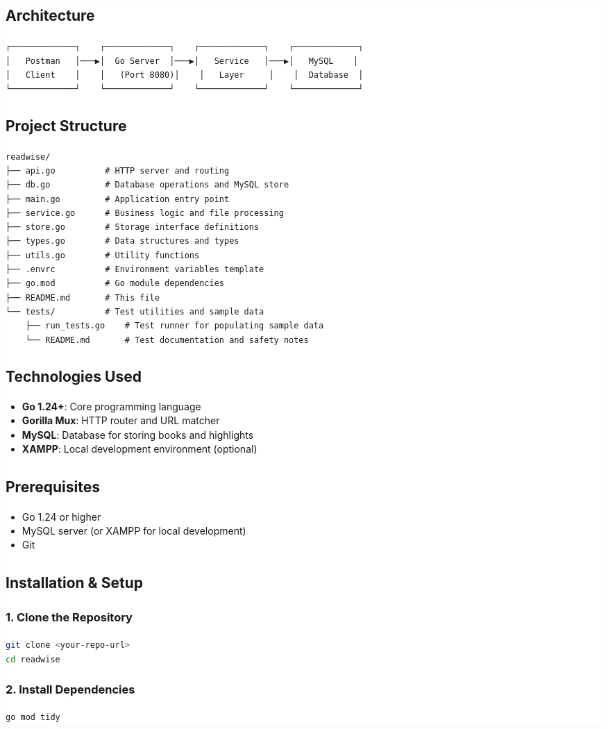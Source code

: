 ## Architecture

```
┌─────────────┐    ┌─────────────┐    ┌─────────────┐    ┌─────────────┐
│   Postman   │───▶│  Go Server  │───▶│   Service   │───▶│   MySQL    │
│   Client    │    │   (Port 8080)│    │   Layer     │    │  Database  │
└─────────────┘    └─────────────┘    └─────────────┘    └─────────────┘
```

## Project Structure

```
readwise/
├── api.go          # HTTP server and routing
├── db.go           # Database operations and MySQL store
├── main.go         # Application entry point
├── service.go      # Business logic and file processing
├── store.go        # Storage interface definitions
├── types.go        # Data structures and types
├── utils.go        # Utility functions
├── .envrc          # Environment variables template
├── go.mod          # Go module dependencies
├── README.md       # This file
└── tests/          # Test utilities and sample data
    ├── run_tests.go    # Test runner for populating sample data
    └── README.md       # Test documentation and safety notes
```

## Technologies Used

- **Go 1.24+**: Core programming language
- **Gorilla Mux**: HTTP router and URL matcher
- **MySQL**: Database for storing books and highlights
- **XAMPP**: Local development environment (optional)

## Prerequisites

- Go 1.24 or higher
- MySQL server (or XAMPP for local development)
- Git

## Installation & Setup

### 1. Clone the Repository
```bash
git clone <your-repo-url>
cd readwise
```

### 2. Install Dependencies
```bash
go mod tidy
```
